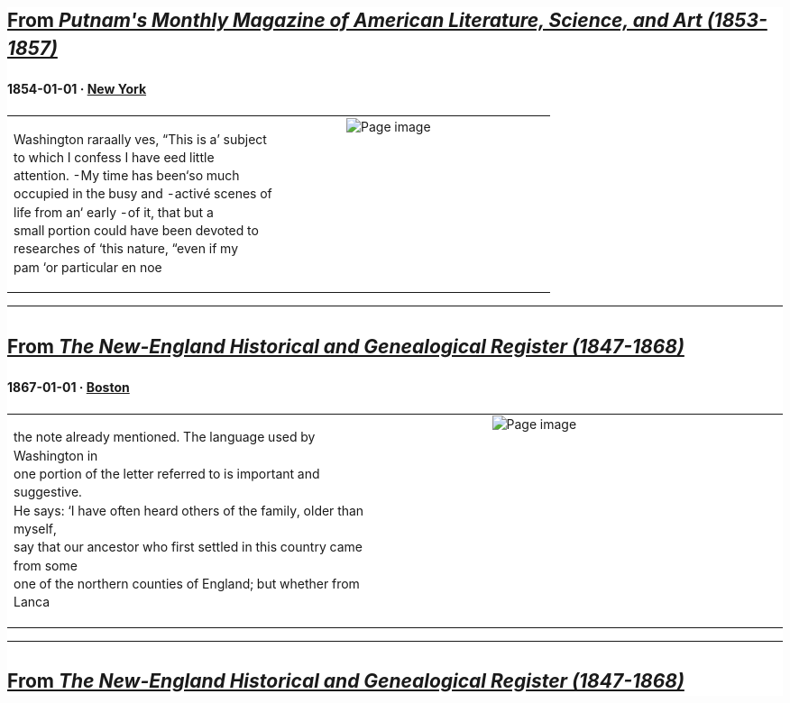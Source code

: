 ## [From _Putnam's Monthly Magazine of American Literature, Science, and Art (1853-1857)_](https://archive.org/details/sim_putnams-magazine_1854-01_3_13/page/n2/mode/1up?view=theater)

#### 1854-01-01 &middot; [New York](http://dbpedia.org/resource/New_York_City)

<table style="width: 100%;"><tr><td style="width: 50%">

  
Washington raraally ves, “This is a’ subject  
to which I confess I have eed little  
attention. -My time has been‘so much  
occupied in the busy and -activé scenes of  
life from an‘ early -of it, that but a  
small portion could have been devoted to  
researches of ‘this nature, “even if my  
pam ‘or particular en noe
</td><td style="width: 50%; max-height: 75%; margin: auto; display: block;">
<img alt="Page image" src="https://iiif.archive.org/image/iiif/2/sim_putnams-magazine_1854-01_3_13%2Fsim_putnams-magazine_1854-01_3_13_jp2.zip%2Fsim_putnams-magazine_1854-01_3_13_jp2%2Fsim_putnams-magazine_1854-01_3_13_0002.jp2/pct:51.598837209302324,37.31527093596059,35.02906976744186,11.607142857142858/600,/0/default.jpg"/>
</td>
</tr></table>

---

## [From _The New-England Historical and Genealogical Register (1847-1868)_](https://archive.org/details/sim_new-england-historical-and-genealogical-register_1867-01_21_1/page/n27/mode/1up?view=theater)

#### 1867-01-01 &middot; [Boston](http://dbpedia.org/resource/Boston)

<table style="width: 100%;"><tr><td style="width: 50%">

  
the note already mentioned. The language used by Washington in  
one portion of the letter referred to is important and suggestive.  
He says: ‘I have often heard others of the family, older than myself,  
say that our ancestor who first settled in this country came from some  
one of the northern counties of England; but whether from Lanca
</td><td style="width: 50%; max-height: 75%; margin: auto; display: block;">
<img alt="Page image" src="https://iiif.archive.org/image/iiif/2/sim_new-england-historical-and-genealogical-register_1867-01_21_1%2Fsim_new-england-historical-and-genealogical-register_1867-01_21_1_jp2.zip%2Fsim_new-england-historical-and-genealogical-register_1867-01_21_1_jp2%2Fsim_new-england-historical-and-genealogical-register_1867-01_21_1_0027.jp2/pct:17.93343268753105,78.89150943396227,70.69051167411823,6.869103773584905/600,/0/default.jpg"/>
</td>
</tr></table>

---

## [From _The New-England Historical and Genealogical Register (1847-1868)_](https://archive.org/details/sim_new-england-historical-and-genealogical-register_1867-01_21_1/page/n28/mode/1up?view=theater)
